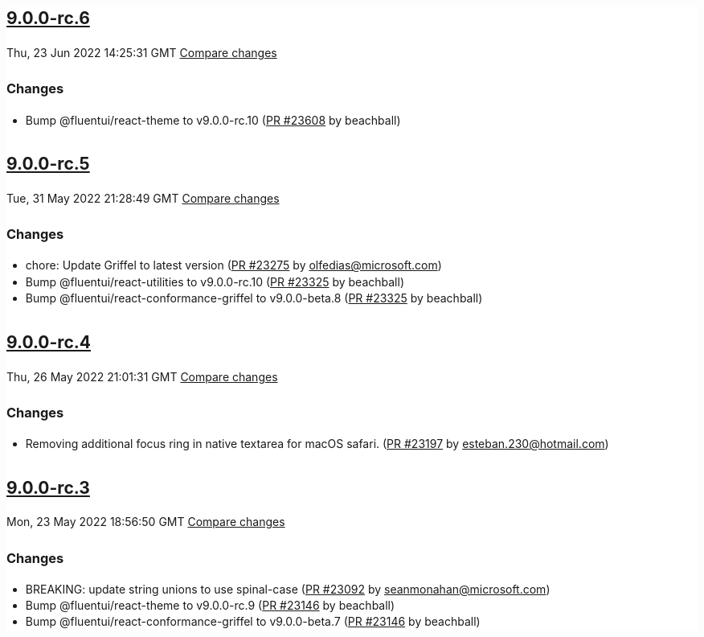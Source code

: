 ## [9.0.0-rc.6](https://github.com/microsoft/fluentui/tree/@fluentui/react-textarea_v9.0.0-rc.6)

Thu, 23 Jun 2022 14:25:31 GMT 
[Compare changes](https://github.com/microsoft/fluentui/compare/@fluentui/react-textarea_v9.0.0-rc.5..@fluentui/react-textarea_v9.0.0-rc.6)

### Changes

- Bump @fluentui/react-theme to v9.0.0-rc.10 ([PR #23608](https://github.com/microsoft/fluentui/pull/23608) by beachball)

## [9.0.0-rc.5](https://github.com/microsoft/fluentui/tree/@fluentui/react-textarea_v9.0.0-rc.5)

Tue, 31 May 2022 21:28:49 GMT 
[Compare changes](https://github.com/microsoft/fluentui/compare/@fluentui/react-textarea_v9.0.0-rc.4..@fluentui/react-textarea_v9.0.0-rc.5)

### Changes

- chore: Update Griffel to latest version ([PR #23275](https://github.com/microsoft/fluentui/pull/23275) by olfedias@microsoft.com)
- Bump @fluentui/react-utilities to v9.0.0-rc.10 ([PR #23325](https://github.com/microsoft/fluentui/pull/23325) by beachball)
- Bump @fluentui/react-conformance-griffel to v9.0.0-beta.8 ([PR #23325](https://github.com/microsoft/fluentui/pull/23325) by beachball)

## [9.0.0-rc.4](https://github.com/microsoft/fluentui/tree/@fluentui/react-textarea_v9.0.0-rc.4)

Thu, 26 May 2022 21:01:31 GMT 
[Compare changes](https://github.com/microsoft/fluentui/compare/@fluentui/react-textarea_v9.0.0-rc.3..@fluentui/react-textarea_v9.0.0-rc.4)

### Changes

- Removing additional focus ring in native textarea for macOS safari. ([PR #23197](https://github.com/microsoft/fluentui/pull/23197) by esteban.230@hotmail.com)

## [9.0.0-rc.3](https://github.com/microsoft/fluentui/tree/@fluentui/react-textarea_v9.0.0-rc.3)

Mon, 23 May 2022 18:56:50 GMT 
[Compare changes](https://github.com/microsoft/fluentui/compare/@fluentui/react-textarea_v9.0.0-rc.2..@fluentui/react-textarea_v9.0.0-rc.3)

### Changes

- BREAKING: update string unions to use spinal-case ([PR #23092](https://github.com/microsoft/fluentui/pull/23092) by seanmonahan@microsoft.com)
- Bump @fluentui/react-theme to v9.0.0-rc.9 ([PR #23146](https://github.com/microsoft/fluentui/pull/23146) by beachball)
- Bump @fluentui/react-conformance-griffel to v9.0.0-beta.7 ([PR #23146](https://github.com/microsoft/fluentui/pull/23146) by beachball)
